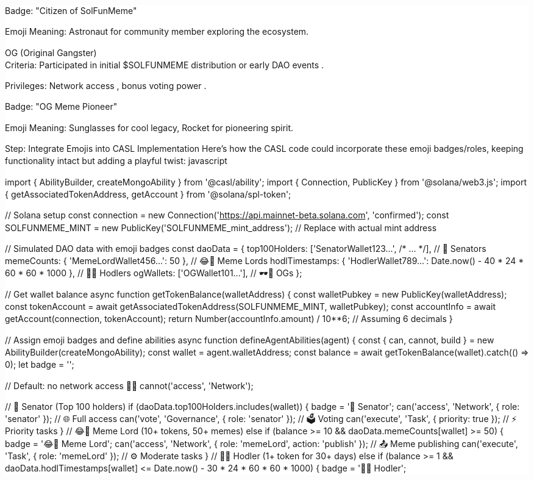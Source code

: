 Badge: "Citizen of SolFunMeme"   

Emoji Meaning:  Astronaut for community member exploring the ecosystem.

OG (Original Gangster)   
Criteria: Participated in initial $SOLFUNMEME distribution or early DAO events .  

Privileges: Network access , bonus voting power .  

Badge: "OG Meme Pioneer"   

Emoji Meaning:  Sunglasses for cool legacy,  Rocket for pioneering spirit.

Step: Integrate Emojis into CASL Implementation
Here’s how the CASL code could incorporate these emoji badges/roles, keeping functionality intact but adding a playful twist:
javascript

import { AbilityBuilder, createMongoAbility } from '@casl/ability';
import { Connection, PublicKey } from '@solana/web3.js';
import { getAssociatedTokenAddress, getAccount } from '@solana/spl-token';

// Solana setup
const connection = new Connection('https://api.mainnet-beta.solana.com', 'confirmed');
const SOLFUNMEME_MINT = new PublicKey('SOLFUNMEME_mint_address'); // Replace with actual mint address

// Simulated DAO data with emoji badges
const daoData = {
  top100Holders: ['SenatorWallet123...', /* ... */], // 👑 Senators
  memeCounts: { 'MemeLordWallet456...': 50 }, // 😂🎨 Meme Lords
  hodlTimestamps: { 'HodlerWallet789...': Date.now() - 40 * 24 * 60 * 60 * 1000 }, // 💎🙌 Hodlers
  ogWallets: ['OGWallet101...'], // 🕶️🚀 OGs
};

// Get wallet balance
async function getTokenBalance(walletAddress) {
  const walletPubkey = new PublicKey(walletAddress);
  const tokenAccount = await getAssociatedTokenAddress(SOLFUNMEME_MINT, walletPubkey);
  const accountInfo = await getAccount(connection, tokenAccount);
  return Number(accountInfo.amount) / 10**6; // Assuming 6 decimals
}

// Assign emoji badges and define abilities
async function defineAgentAbilities(agent) {
  const { can, cannot, build } = new AbilityBuilder(createMongoAbility);
  const wallet = agent.walletAddress;
  const balance = await getTokenBalance(wallet).catch(() => 0);
  let badge = '';

  // Default: no network access 🚫🌐
  cannot('access', 'Network');

  // 👑 Senator (Top 100 holders)
  if (daoData.top100Holders.includes(wallet)) {
    badge = '👑 Senator';
    can('access', 'Network', { role: 'senator' }); // 🌐 Full access
    can('vote', 'Governance', { role: 'senator' }); // 🗳️ Voting
    can('execute', 'Task', { priority: true }); // ⚡ Priority tasks
  }
  // 😂🎨 Meme Lord (10+ tokens, 50+ memes)
  else if (balance >= 10 && daoData.memeCounts[wallet] >= 50) {
    badge = '😂🎨 Meme Lord';
    can('access', 'Network', { role: 'memeLord', action: 'publish' }); // 📤 Meme publishing
    can('execute', 'Task', { role: 'memeLord' }); // ⚙️ Moderate tasks
  }
  // 💎🙌 Hodler (1+ token for 30+ days)
  else if (balance >= 1 && daoData.hodlTimestamps[wallet] <= Date.now() - 30 * 24 * 60 * 60 * 1000) {
    badge = '💎🙌 Hodler';